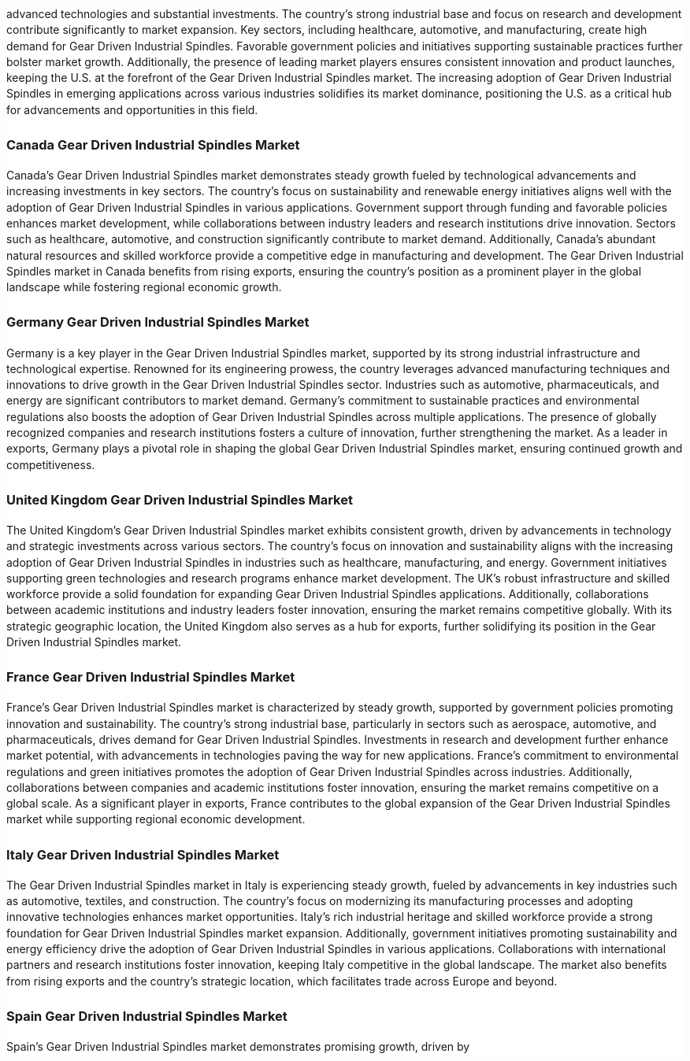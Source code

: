 advanced technologies and substantial investments. The country&rsquo;s strong industrial base and focus on research and development contribute significantly to market expansion. Key sectors, including healthcare, automotive, and manufacturing, create high demand for Gear Driven Industrial Spindles. Favorable government policies and initiatives supporting sustainable practices further bolster market growth. Additionally, the presence of leading market players ensures consistent innovation and product launches, keeping the U.S. at the forefront of the Gear Driven Industrial Spindles market. The increasing adoption of Gear Driven Industrial Spindles in emerging applications across various industries solidifies its market dominance, positioning the U.S. as a critical hub for advancements and opportunities in this field.</p><h3>Canada Gear Driven Industrial Spindles Market</h3><p>Canada&rsquo;s Gear Driven Industrial Spindles market demonstrates steady growth fueled by technological advancements and increasing investments in key sectors. The country&rsquo;s focus on sustainability and renewable energy initiatives aligns well with the adoption of Gear Driven Industrial Spindles in various applications. Government support through funding and favorable policies enhances market development, while collaborations between industry leaders and research institutions drive innovation. Sectors such as healthcare, automotive, and construction significantly contribute to market demand. Additionally, Canada&rsquo;s abundant natural resources and skilled workforce provide a competitive edge in manufacturing and development. The Gear Driven Industrial Spindles market in Canada benefits from rising exports, ensuring the country&rsquo;s position as a prominent player in the global landscape while fostering regional economic growth.</p><h3>Germany Gear Driven Industrial Spindles Market</h3><p>Germany is a key player in the Gear Driven Industrial Spindles market, supported by its strong industrial infrastructure and technological expertise. Renowned for its engineering prowess, the country leverages advanced manufacturing techniques and innovations to drive growth in the Gear Driven Industrial Spindles sector. Industries such as automotive, pharmaceuticals, and energy are significant contributors to market demand. Germany&rsquo;s commitment to sustainable practices and environmental regulations also boosts the adoption of Gear Driven Industrial Spindles across multiple applications. The presence of globally recognized companies and research institutions fosters a culture of innovation, further strengthening the market. As a leader in exports, Germany plays a pivotal role in shaping the global Gear Driven Industrial Spindles market, ensuring continued growth and competitiveness.</p><h3>United Kingdom Gear Driven Industrial Spindles Market</h3><p>The United Kingdom&rsquo;s Gear Driven Industrial Spindles market exhibits consistent growth, driven by advancements in technology and strategic investments across various sectors. The country&rsquo;s focus on innovation and sustainability aligns with the increasing adoption of Gear Driven Industrial Spindles in industries such as healthcare, manufacturing, and energy. Government initiatives supporting green technologies and research programs enhance market development. The UK&rsquo;s robust infrastructure and skilled workforce provide a solid foundation for expanding Gear Driven Industrial Spindles applications. Additionally, collaborations between academic institutions and industry leaders foster innovation, ensuring the market remains competitive globally. With its strategic geographic location, the United Kingdom also serves as a hub for exports, further solidifying its position in the Gear Driven Industrial Spindles market.</p><h3>France Gear Driven Industrial Spindles Market</h3><p>France&rsquo;s Gear Driven Industrial Spindles market is characterized by steady growth, supported by government policies promoting innovation and sustainability. The country&rsquo;s strong industrial base, particularly in sectors such as aerospace, automotive, and pharmaceuticals, drives demand for Gear Driven Industrial Spindles. Investments in research and development further enhance market potential, with advancements in technologies paving the way for new applications. France&rsquo;s commitment to environmental regulations and green initiatives promotes the adoption of Gear Driven Industrial Spindles across industries. Additionally, collaborations between companies and academic institutions foster innovation, ensuring the market remains competitive on a global scale. As a significant player in exports, France contributes to the global expansion of the Gear Driven Industrial Spindles market while supporting regional economic development.</p><h3>Italy Gear Driven Industrial Spindles Market</h3><p>The Gear Driven Industrial Spindles market in Italy is experiencing steady growth, fueled by advancements in key industries such as automotive, textiles, and construction. The country&rsquo;s focus on modernizing its manufacturing processes and adopting innovative technologies enhances market opportunities. Italy&rsquo;s rich industrial heritage and skilled workforce provide a strong foundation for Gear Driven Industrial Spindles market expansion. Additionally, government initiatives promoting sustainability and energy efficiency drive the adoption of Gear Driven Industrial Spindles in various applications. Collaborations with international partners and research institutions foster innovation, keeping Italy competitive in the global landscape. The market also benefits from rising exports and the country&rsquo;s strategic location, which facilitates trade across Europe and beyond.</p><h3>Spain Gear Driven Industrial Spindles Market</h3><p>Spain&rsquo;s Gear Driven Industrial Spindles market demonstrates promising growth, driven by